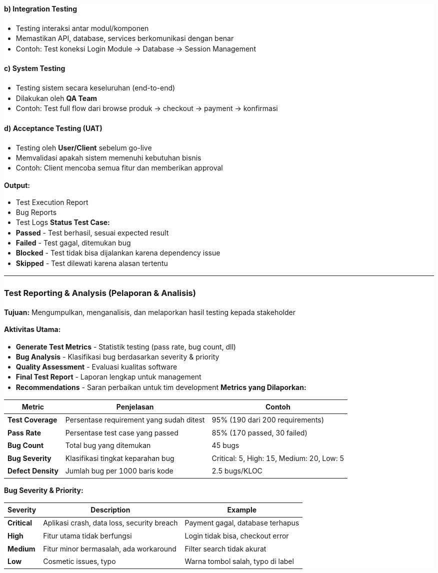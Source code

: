 #### **b) Integration Testing**
- Testing interaksi antar modul/komponen
- Memastikan API, database, services berkomunikasi dengan benar
- Contoh: Test koneksi Login Module → Database → Session Management

#### **c) System Testing**
- Testing sistem secara keseluruhan (end-to-end)
- Dilakukan oleh **QA Team**
- Contoh: Test full flow dari browse produk → checkout → payment → konfirmasi

#### **d) Acceptance Testing (UAT)**
- Testing oleh **User/Client** sebelum go-live
- Memvalidasi apakah sistem memenuhi kebutuhan bisnis
- Contoh: Client mencoba semua fitur dan memberikan approval

**Output:**
- Test Execution Report
- Bug Reports
- Test Logs
**Status Test Case:**
- **Passed** - Test berhasil, sesuai expected result
- **Failed** - Test gagal, ditemukan bug
- **Blocked** - Test tidak bisa dijalankan karena dependency issue
- **Skipped** - Test dilewati karena alasan tertentu

---

### **Test Reporting & Analysis (Pelaporan & Analisis)**

**Tujuan:** Mengumpulkan, menganalisis, dan melaporkan hasil testing kepada stakeholder

**Aktivitas Utama:**
- **Generate Test Metrics** - Statistik testing (pass rate, bug count, dll)
- **Bug Analysis** - Klasifikasi bug berdasarkan severity & priority
- **Quality Assessment** - Evaluasi kualitas software
- **Final Test Report** - Laporan lengkap untuk management
- **Recommendations** - Saran perbaikan untuk tim development
**Metrics yang Dilaporkan:**

| Metric | Penjelasan | Contoh |
|--------|------------|--------|
| **Test Coverage** | Persentase requirement yang sudah ditest | 95% (190 dari 200 requirements) |
| **Pass Rate** | Persentase test case yang passed | 85% (170 passed, 30 failed) |
| **Bug Count** | Total bug yang ditemukan | 45 bugs |
| **Bug Severity** | Klasifikasi tingkat keparahan bug | Critical: 5, High: 15, Medium: 20, Low: 5 |
| **Defect Density** | Jumlah bug per 1000 baris kode | 2.5 bugs/KLOC |

**Bug Severity & Priority:**

| Severity | Description | Example |
|----------|-------------|---------|
| **Critical** | Aplikasi crash, data loss, security breach | Payment gagal, database terhapus |
| **High** | Fitur utama tidak berfungsi | Login tidak bisa, checkout error |
| **Medium** | Fitur minor bermasalah, ada workaround | Filter search tidak akurat |
| **Low** | Cosmetic issues, typo | Warna tombol salah, typo di label |
